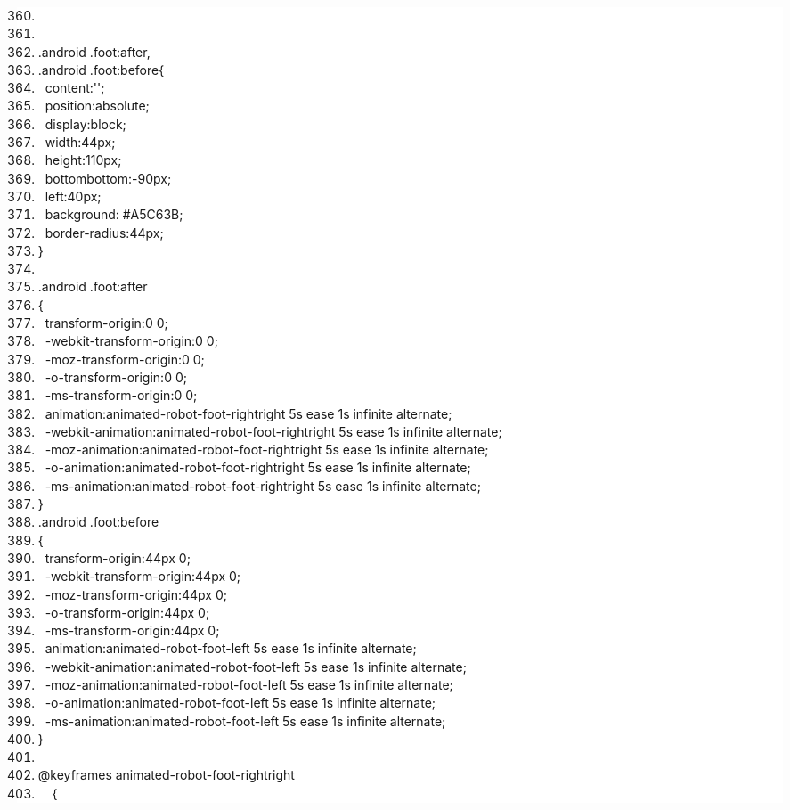 360.  <span>  </span>
361.  <span>  </span>
362.  <span>.android .foot:after,   </span>
363.  <span>.android .foot:before{   </span>
364.  <span>  </span><span class="keyword">content</span><span>:</span><span class="string">''</span><span>;   </span>
365.  <span>  </span><span class="keyword">position</span><span>:</span><span class="string">absolute</span><span>;   </span>
366.  <span>  </span><span class="keyword">display</span><span>:</span><span class="string">block</span><span>;   </span>
367.  <span>  </span><span class="keyword">width</span><span>:</span><span class="string">44px</span><span>;   </span>
368.  <span>  </span><span class="keyword">height</span><span>:</span><span class="string">110px</span><span>;   </span>
369.  <span>  </span><span class="keyword">bottom</span><span class="string">bottom</span><span>:-</span><span class="string">90px</span><span>;   </span>
370.  <span>  </span><span class="string">left</span><span>:</span><span class="string">40px</span><span>;   </span>
371.  <span>  </span><span class="keyword">background</span><span>: </span><span class="colors">#A5C63B</span><span>;   </span>
372.  <span>  </span><span class="keyword">border</span><span>-radius:</span><span class="string">44px</span><span>;   </span>
373.  <span>}   </span>
374.  <span>  </span>
375.  <span>.android .foot:after   </span>
376.  <span>{   </span>
377.  <span>  transform-origin:0 0;   </span>
378.  <span>  -webkit-transform-origin:0 0;   </span>
379.  <span>  -moz-transform-origin:0 0;   </span>
380.  <span>  -o-transform-origin:0 0;   </span>
381.  <span>  -ms-transform-origin:0 0;   </span>
382.  <span>  animation:animated-robot-foot-</span><span class="keyword">right</span><span class="string">right</span><span> 5s ease 1s infinite alternate;   </span>
383.  <span>  -webkit-animation:animated-robot-foot-</span><span class="keyword">right</span><span class="string">right</span><span> 5s ease 1s infinite alternate;   </span>
384.  <span>  -moz-animation:animated-robot-foot-</span><span class="keyword">right</span><span class="string">right</span><span> 5s ease 1s infinite alternate;   </span>
385.  <span>  -o-animation:animated-robot-foot-</span><span class="keyword">right</span><span class="string">right</span><span> 5s ease 1s infinite alternate;   </span>
386.  <span>  -ms-animation:animated-robot-foot-</span><span class="keyword">right</span><span class="string">right</span><span> 5s ease 1s infinite alternate;   </span>
387.  <span>}   </span>
388.  <span>.android .foot:before   </span>
389.  <span>{   </span>
390.  <span>  transform-origin:</span><span class="string">44px</span><span> 0;   </span>
391.  <span>  -webkit-transform-origin:</span><span class="string">44px</span><span> 0;   </span>
392.  <span>  -moz-transform-origin:</span><span class="string">44px</span><span> 0;   </span>
393.  <span>  -o-transform-origin:</span><span class="string">44px</span><span> 0;   </span>
394.  <span>  -ms-transform-origin:</span><span class="string">44px</span><span> 0;   </span>
395.  <span>  animation:animated-robot-foot-</span><span class="string">left</span><span> 5s ease 1s infinite alternate;   </span>
396.  <span>  -webkit-animation:animated-robot-foot-</span><span class="string">left</span><span> 5s ease 1s infinite alternate;   </span>
397.  <span>  -moz-animation:animated-robot-foot-</span><span class="string">left</span><span> 5s ease 1s infinite alternate;   </span>
398.  <span>  -o-animation:animated-robot-foot-</span><span class="string">left</span><span> 5s ease 1s infinite alternate;   </span>
399.  <span>  -ms-animation:animated-robot-foot-</span><span class="string">left</span><span> 5s ease 1s infinite alternate;   </span>
400.  <span>}   </span>
401.  <span>  </span>
402.  <span>@keyframes animated-robot-foot-</span><span class="keyword">right</span><span class="string">right</span><span>  </span>
403.  <span>    {   </span>